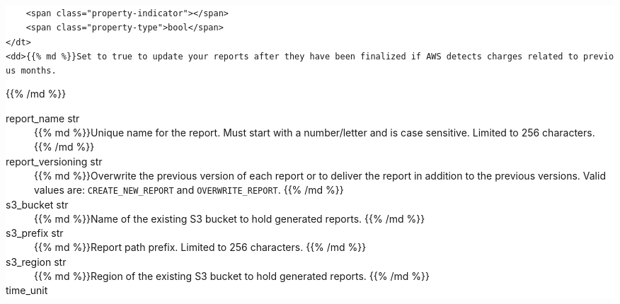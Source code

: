         <span class="property-indicator"></span>
        <span class="property-type">bool</span>
    </dt>
    <dd>{{% md %}}Set to true to update your reports after they have been finalized if AWS detects charges related to previous months.
{{% /md %}}</dd><dt class="property-optional"
            title="Optional">
        <span id="state_report_name_python">
<a href="#state_report_name_python" style="color: inherit; text-decoration: inherit;">report_<wbr>name</a>
</span>
        <span class="property-indicator"></span>
        <span class="property-type">str</span>
    </dt>
    <dd>{{% md %}}Unique name for the report. Must start with a number/letter and is case sensitive. Limited to 256 characters.
{{% /md %}}</dd><dt class="property-optional"
            title="Optional">
        <span id="state_report_versioning_python">
<a href="#state_report_versioning_python" style="color: inherit; text-decoration: inherit;">report_<wbr>versioning</a>
</span>
        <span class="property-indicator"></span>
        <span class="property-type">str</span>
    </dt>
    <dd>{{% md %}}Overwrite the previous version of each report or to deliver the report in addition to the previous versions. Valid values are: `CREATE_NEW_REPORT` and `OVERWRITE_REPORT`.
{{% /md %}}</dd><dt class="property-optional"
            title="Optional">
        <span id="state_s3_bucket_python">
<a href="#state_s3_bucket_python" style="color: inherit; text-decoration: inherit;">s3_<wbr>bucket</a>
</span>
        <span class="property-indicator"></span>
        <span class="property-type">str</span>
    </dt>
    <dd>{{% md %}}Name of the existing S3 bucket to hold generated reports.
{{% /md %}}</dd><dt class="property-optional"
            title="Optional">
        <span id="state_s3_prefix_python">
<a href="#state_s3_prefix_python" style="color: inherit; text-decoration: inherit;">s3_<wbr>prefix</a>
</span>
        <span class="property-indicator"></span>
        <span class="property-type">str</span>
    </dt>
    <dd>{{% md %}}Report path prefix. Limited to 256 characters.
{{% /md %}}</dd><dt class="property-optional"
            title="Optional">
        <span id="state_s3_region_python">
<a href="#state_s3_region_python" style="color: inherit; text-decoration: inherit;">s3_<wbr>region</a>
</span>
        <span class="property-indicator"></span>
        <span class="property-type">str</span>
    </dt>
    <dd>{{% md %}}Region of the existing S3 bucket to hold generated reports.
{{% /md %}}</dd><dt class="property-optional"
            title="Optional">
        <span id="state_time_unit_python">
<a href="#state_time_unit_python" style="color: inherit; text-decoration: inherit;">time_<wbr>unit</a>
</span>
        <span class="property-indicator"></span>